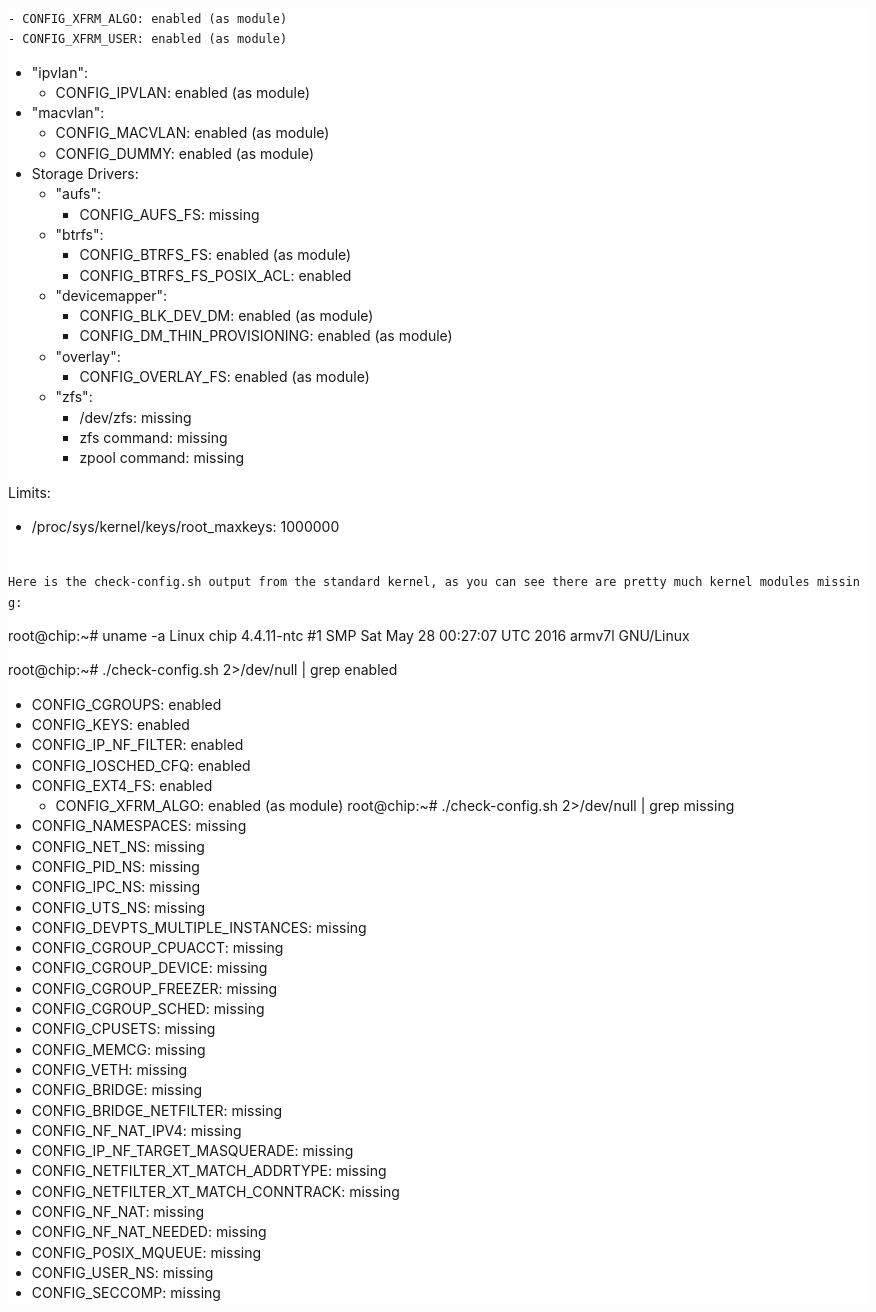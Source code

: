     - CONFIG_XFRM_ALGO: enabled (as module)
    - CONFIG_XFRM_USER: enabled (as module)
  - "ipvlan":
    - CONFIG_IPVLAN: enabled (as module)
  - "macvlan":
    - CONFIG_MACVLAN: enabled (as module)
    - CONFIG_DUMMY: enabled (as module)
- Storage Drivers:
  - "aufs":
    - CONFIG_AUFS_FS: missing
  - "btrfs":
    - CONFIG_BTRFS_FS: enabled (as module)
    - CONFIG_BTRFS_FS_POSIX_ACL: enabled
  - "devicemapper":
    - CONFIG_BLK_DEV_DM: enabled (as module)
    - CONFIG_DM_THIN_PROVISIONING: enabled (as module)
  - "overlay":
    - CONFIG_OVERLAY_FS: enabled (as module)
  - "zfs":
    - /dev/zfs: missing
    - zfs command: missing
    - zpool command: missing

Limits:
- /proc/sys/kernel/keys/root_maxkeys: 1000000
```

Here is the check-config.sh output from the standard kernel, as you can see there are pretty much kernel modules missing:
```
root@chip:~# uname -a
Linux chip 4.4.11-ntc #1 SMP Sat May 28 00:27:07 UTC 2016 armv7l GNU/Linux

root@chip:~# ./check-config.sh 2>/dev/null | grep enabled
- CONFIG_CGROUPS: enabled
- CONFIG_KEYS: enabled
- CONFIG_IP_NF_FILTER: enabled
- CONFIG_IOSCHED_CFQ: enabled
- CONFIG_EXT4_FS: enabled
    - CONFIG_XFRM_ALGO: enabled (as module)
root@chip:~# ./check-config.sh 2>/dev/null | grep missing
- CONFIG_NAMESPACES: missing
- CONFIG_NET_NS: missing
- CONFIG_PID_NS: missing
- CONFIG_IPC_NS: missing
- CONFIG_UTS_NS: missing
- CONFIG_DEVPTS_MULTIPLE_INSTANCES: missing
- CONFIG_CGROUP_CPUACCT: missing
- CONFIG_CGROUP_DEVICE: missing
- CONFIG_CGROUP_FREEZER: missing
- CONFIG_CGROUP_SCHED: missing
- CONFIG_CPUSETS: missing
- CONFIG_MEMCG: missing
- CONFIG_VETH: missing
- CONFIG_BRIDGE: missing
- CONFIG_BRIDGE_NETFILTER: missing
- CONFIG_NF_NAT_IPV4: missing
- CONFIG_IP_NF_TARGET_MASQUERADE: missing
- CONFIG_NETFILTER_XT_MATCH_ADDRTYPE: missing
- CONFIG_NETFILTER_XT_MATCH_CONNTRACK: missing
- CONFIG_NF_NAT: missing
- CONFIG_NF_NAT_NEEDED: missing
- CONFIG_POSIX_MQUEUE: missing
- CONFIG_USER_NS: missing
- CONFIG_SECCOMP: missing